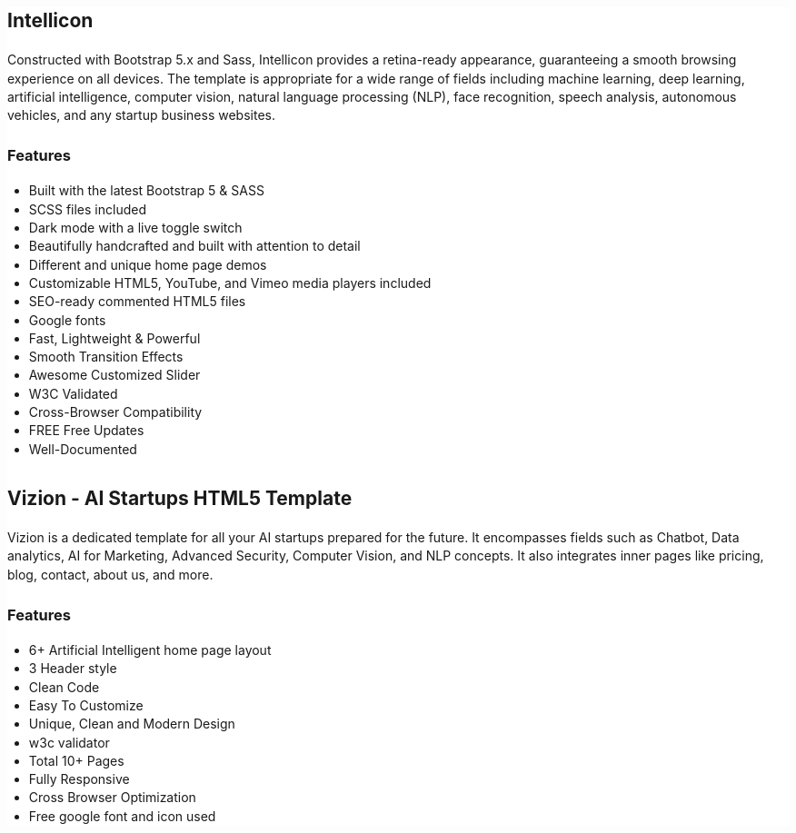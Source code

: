 <Download href="https://1.envato.market/191Rnd" />

<Demo href="https://1.envato.market/VxZBz3" />

## Intellicon

<Mockup src="/blog/intellicon.webp" alt="intellicon AI Website Template" />

Constructed with Bootstrap 5.x and Sass, Intellicon provides a retina-ready appearance, guaranteeing a smooth browsing experience on all devices. The template is appropriate for a wide range of fields including machine learning, deep learning, artificial intelligence, computer vision, natural language processing (NLP), face recognition, speech analysis, autonomous vehicles, and any startup business websites.

### Features

* Built with the latest Bootstrap 5 & SASS
* SCSS files included
* Dark mode with a live toggle switch
* Beautifully handcrafted and built with attention to detail
* Different and unique home page demos
* Customizable HTML5, YouTube, and Vimeo media players included
* SEO-ready commented HTML5 files
* Google fonts
* Fast, Lightweight & Powerful
* Smooth Transition Effects
* Awesome Customized Slider
* W3C Validated
* Cross-Browser Compatibility
* FREE Free Updates
* Well-Documented

<Download href="https://1.envato.market/7ayn5g" />

<Demo href="https://1.envato.market/VxZBz3" />

## Vizion - AI Startups HTML5 Template

<Mockup src="/blog/vizion.webp" alt="vizion AI Startups HTML5 Template" />

Vizion is a dedicated template for all your AI startups prepared for the future. It encompasses fields such as Chatbot, Data analytics, AI for Marketing, Advanced Security, Computer Vision, and NLP concepts. It also integrates inner pages like pricing, blog, contact, about us, and more.

### Features

* 6+ Artificial Intelligent home page layout
* 3 Header style
* Clean Code
* Easy To Customize
* Unique, Clean and Modern Design
* w3c validator
* Total 10+ Pages
* Fully Responsive
* Cross Browser Optimization
* Free google font and icon used

<Download href="https://1.envato.market/mOzj5M" />

<Demo href="https://1.envato.market/gODgMB" />

<Disclaimer />
